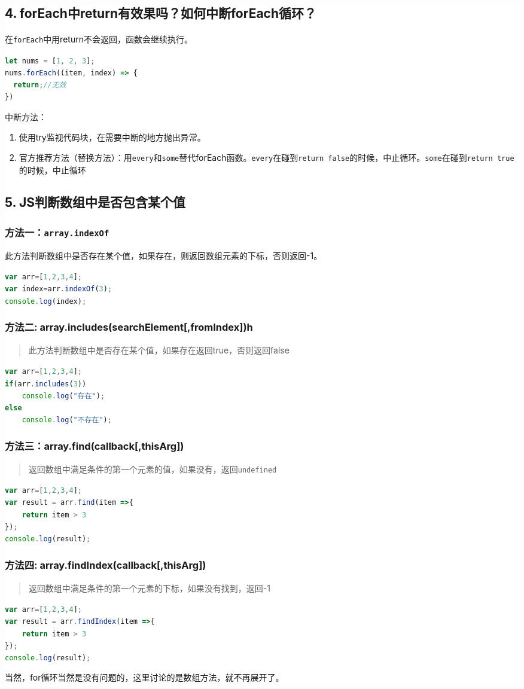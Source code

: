 ## 4. forEach中return有效果吗？如何中断forEach循环？

在`forEach`中用return不会返回，函数会继续执行。
```js
let nums = [1, 2, 3];
nums.forEach((item, index) => {
  return;//无效
})
```
中断方法：

1. 使用try监视代码块，在需要中断的地方抛出异常。

2. 官方推荐方法（替换方法）：用`every`和`some`替代forEach函数。`every`在碰到`return false`的时候，中止循环。`some`在碰到`return true`的时候，中止循环

## 5. JS判断数组中是否包含某个值
### 方法一：`array.indexOf`
此方法判断数组中是否存在某个值，如果存在，则返回数组元素的下标，否则返回-1。
```js
var arr=[1,2,3,4];
var index=arr.indexOf(3);
console.log(index);
```
### 方法二: array.includes(searchElement[,fromIndex])h

>此方法判断数组中是否存在某个值，如果存在返回true，否则返回false
```js
var arr=[1,2,3,4];
if(arr.includes(3))
    console.log("存在");
else
    console.log("不存在");
```
### 方法三：array.find(callback[,thisArg])
>返回数组中满足条件的第一个元素的值，如果没有，返回`undefined`
```js
var arr=[1,2,3,4];
var result = arr.find(item =>{
    return item > 3
});
console.log(result);
```
### 方法四: array.findIndex(callback[,thisArg])
>返回数组中满足条件的第一个元素的下标，如果没有找到，返回-1

```js
var arr=[1,2,3,4];
var result = arr.findIndex(item =>{
    return item > 3
});
console.log(result);
```
当然，for循环当然是没有问题的，这里讨论的是数组方法，就不再展开了。
